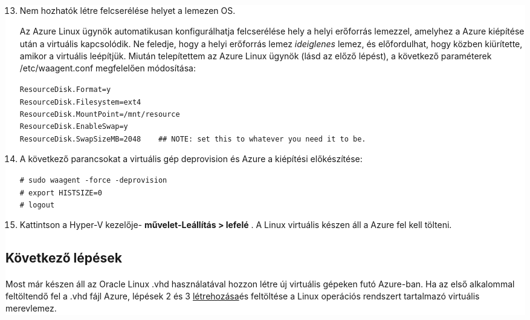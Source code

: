 13. Nem hozhatók létre felcserélése helyet a lemezen OS.

    Az Azure Linux ügynök automatikusan konfigurálhatja felcserélése hely a helyi erőforrás lemezzel, amelyhez a Azure kiépítése után a virtuális kapcsolódik. Ne feledje, hogy a helyi erőforrás lemez *ideiglenes* lemez, és előfordulhat, hogy közben kiürítette, amikor a virtuális leépítjük. Miután telepítettem az Azure Linux ügynök (lásd az előző lépést), a következő paraméterek /etc/waagent.conf megfelelően módosítása:

        ResourceDisk.Format=y
        ResourceDisk.Filesystem=ext4
        ResourceDisk.MountPoint=/mnt/resource
        ResourceDisk.EnableSwap=y
        ResourceDisk.SwapSizeMB=2048    ## NOTE: set this to whatever you need it to be.

14. A következő parancsokat a virtuális gép deprovision és Azure a kiépítési előkészítése:

        # sudo waagent -force -deprovision
        # export HISTSIZE=0
        # logout

15. Kattintson a Hyper-V kezelője- **művelet-Leállítás > lefelé** . A Linux virtuális készen áll a Azure fel kell tölteni.


## <a name="next-steps"></a>Következő lépések
Most már készen áll az Oracle Linux .vhd használatával hozzon létre új virtuális gépeken futó Azure-ban. Ha az első alkalommal feltöltendő fel a .vhd fájl Azure, lépések 2 és 3 [létrehozása](virtual-machines-linux-classic-create-upload-vhd.md)és feltöltése a Linux operációs rendszert tartalmazó virtuális merevlemez.
